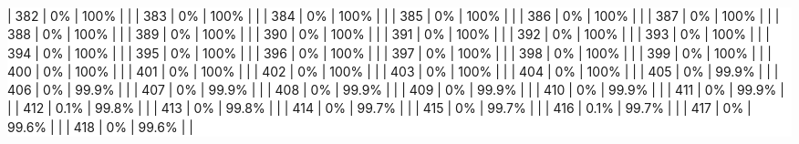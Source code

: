 | 382 | 0% | 100% |  |
| 383 | 0% | 100% |  |
| 384 | 0% | 100% |  |
| 385 | 0% | 100% |  |
| 386 | 0% | 100% |  |
| 387 | 0% | 100% |  |
| 388 | 0% | 100% |  |
| 389 | 0% | 100% |  |
| 390 | 0% | 100% |  |
| 391 | 0% | 100% |  |
| 392 | 0% | 100% |  |
| 393 | 0% | 100% |  |
| 394 | 0% | 100% |  |
| 395 | 0% | 100% |  |
| 396 | 0% | 100% |  |
| 397 | 0% | 100% |  |
| 398 | 0% | 100% |  |
| 399 | 0% | 100% |  |
| 400 | 0% | 100% |  |
| 401 | 0% | 100% |  |
| 402 | 0% | 100% |  |
| 403 | 0% | 100% |  |
| 404 | 0% | 100% |  |
| 405 | 0% | 99.9% |  |
| 406 | 0% | 99.9% |  |
| 407 | 0% | 99.9% |  |
| 408 | 0% | 99.9% |  |
| 409 | 0% | 99.9% |  |
| 410 | 0% | 99.9% |  |
| 411 | 0% | 99.9% |  |
| 412 | 0.1% | 99.8% |  |
| 413 | 0% | 99.8% |  |
| 414 | 0% | 99.7% |  |
| 415 | 0% | 99.7% |  |
| 416 | 0.1% | 99.7% |  |
| 417 | 0% | 99.6% |  |
| 418 | 0% | 99.6% |  |